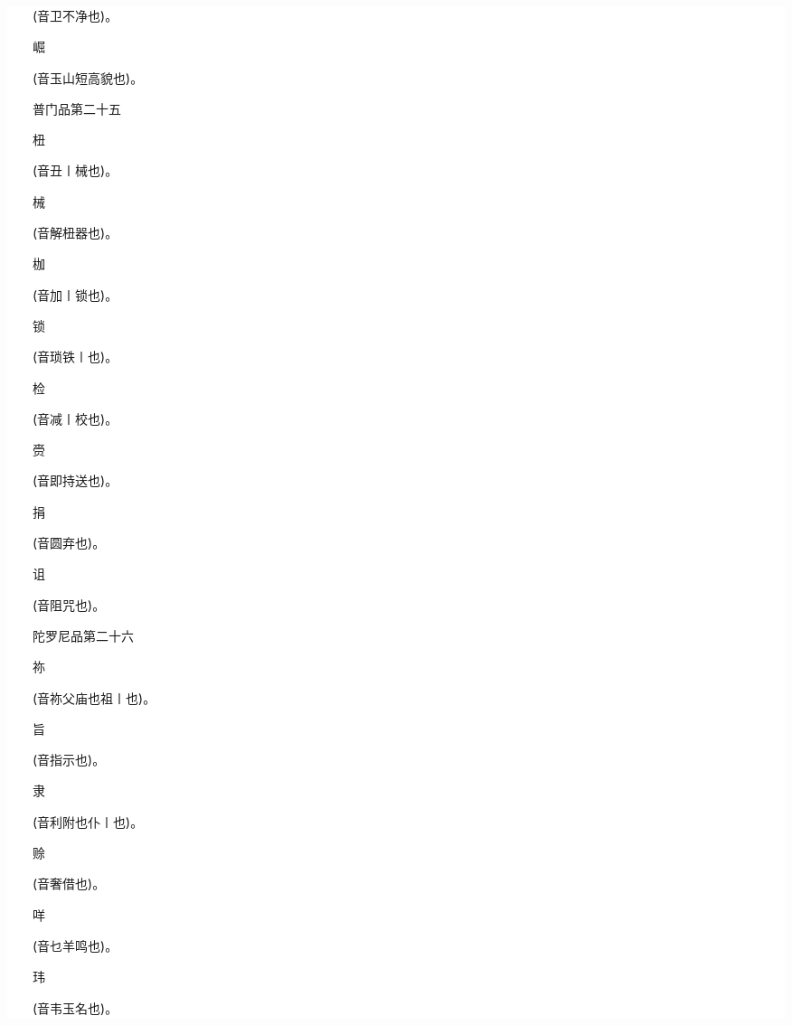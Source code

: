 　　(音卫不净也)。

　　崛

　　(音玉山短高貌也)。

　　普门品第二十五

　　杻

　　(音丑〡械也)。

　　械

　　(音解杻器也)。

　　枷

　　(音加〡锁也)。

　　锁

　　(音琐铁〡也)。

　　检

　　(音减〡校也)。

　　赍

　　(音即持送也)。

　　捐

　　(音圆弃也)。

　　诅

　　(音阻咒也)。

　　陀罗尼品第二十六

　　祢

　　(音祢父庙也祖〡也)。

　　旨

　　(音指示也)。

　　隶

　　(音利附也仆〡也)。

　　赊

　　(音奢借也)。

　　咩

　　(音乜羊鸣也)。

　　玮

　　(音韦玉名也)。
